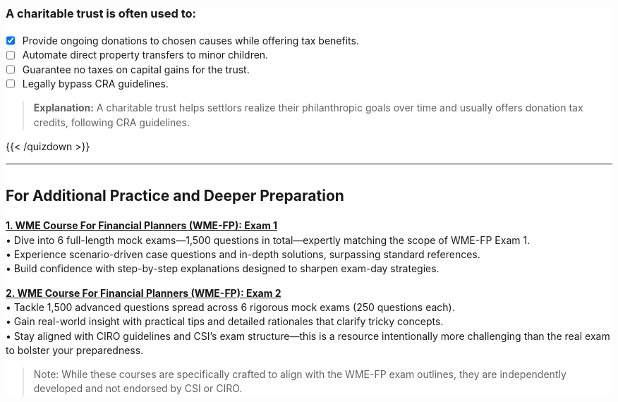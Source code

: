 ### A charitable trust is often used to:  
- [x] Provide ongoing donations to chosen causes while offering tax benefits.  
- [ ] Automate direct property transfers to minor children.  
- [ ] Guarantee no taxes on capital gains for the trust.  
- [ ] Legally bypass CRA guidelines.  

> **Explanation:** A charitable trust helps settlors realize their philanthropic goals over time and usually offers donation tax credits, following CRA guidelines.

{{< /quizdown >}}

-------------------------------------------------------------------------------

## For Additional Practice and Deeper Preparation

**[1. WME Course For Financial Planners (WME-FP): Exam 1](https://www.udemy.com/course/csi-wme-fp-exam1/?referralCode=1A23C67E56971C0A73D5)**  
• Dive into 6 full-length mock exams—1,500 questions in total—expertly matching the scope of WME-FP Exam 1.  
• Experience scenario-driven case questions and in-depth solutions, surpassing standard references.  
• Build confidence with step-by-step explanations designed to sharpen exam-day strategies.

**[2. WME Course For Financial Planners (WME-FP): Exam 2](https://www.udemy.com/course/csi-wme-fp-exam2/?referralCode=25879CCDED7B7905BBA8)**  
• Tackle 1,500 advanced questions spread across 6 rigorous mock exams (250 questions each).  
• Gain real-world insight with practical tips and detailed rationales that clarify tricky concepts.  
• Stay aligned with CIRO guidelines and CSI’s exam structure—this is a resource intentionally more challenging than the real exam to bolster your preparedness.

> Note: While these courses are specifically crafted to align with the WME-FP exam outlines, they are independently developed and not endorsed by CSI or CIRO.
